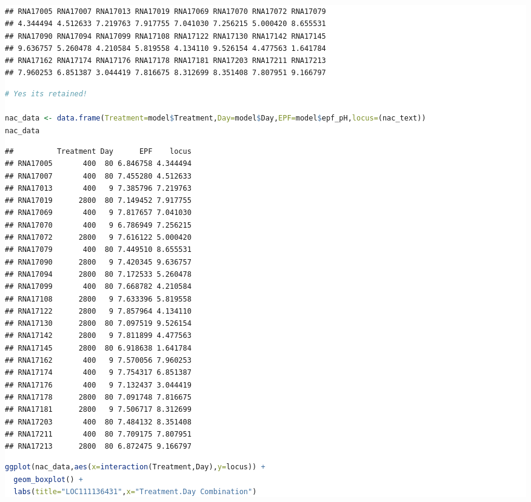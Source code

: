 ```
## RNA17005 RNA17007 RNA17013 RNA17019 RNA17069 RNA17070 RNA17072 RNA17079 
## 4.344494 4.512633 7.219763 7.917755 7.041030 7.256215 5.000420 8.655531 
## RNA17090 RNA17094 RNA17099 RNA17108 RNA17122 RNA17130 RNA17142 RNA17145 
## 9.636757 5.260478 4.210584 5.819558 4.134110 9.526154 4.477563 1.641784 
## RNA17162 RNA17174 RNA17176 RNA17178 RNA17181 RNA17203 RNA17211 RNA17213 
## 7.960253 6.851387 3.044419 7.816675 8.312699 8.351408 7.807951 9.166797
```

```r
# Yes its retained!

nac_data <- data.frame(Treatment=model$Treatment,Day=model$Day,EPF=model$epf_pH,locus=(nac_text))
nac_data
```

```
##          Treatment Day      EPF    locus
## RNA17005       400  80 6.846758 4.344494
## RNA17007       400  80 7.455280 4.512633
## RNA17013       400   9 7.385796 7.219763
## RNA17019      2800  80 7.149452 7.917755
## RNA17069       400   9 7.817657 7.041030
## RNA17070       400   9 6.786949 7.256215
## RNA17072      2800   9 7.616122 5.000420
## RNA17079       400  80 7.449510 8.655531
## RNA17090      2800   9 7.420345 9.636757
## RNA17094      2800  80 7.172533 5.260478
## RNA17099       400  80 7.668782 4.210584
## RNA17108      2800   9 7.633396 5.819558
## RNA17122      2800   9 7.857964 4.134110
## RNA17130      2800  80 7.097519 9.526154
## RNA17142      2800   9 7.811899 4.477563
## RNA17145      2800  80 6.918638 1.641784
## RNA17162       400   9 7.570056 7.960253
## RNA17174       400   9 7.754317 6.851387
## RNA17176       400   9 7.132437 3.044419
## RNA17178      2800  80 7.091748 7.816675
## RNA17181      2800   9 7.506717 8.312699
## RNA17203       400  80 7.484132 8.351408
## RNA17211       400  80 7.709175 7.807951
## RNA17213      2800  80 6.872475 9.166797
```

```r
ggplot(nac_data,aes(x=interaction(Treatment,Day),y=locus)) + 
  geom_boxplot() +
  labs(title="LOC111136431",x="Treatment.Day Combination")  
```
